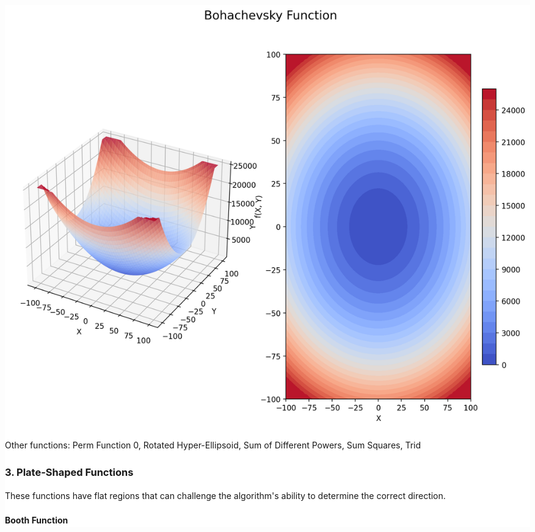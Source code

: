 ![Bohachevsky Function](graphs/bohachevsky.png)

Other functions: Perm Function 0, Rotated Hyper-Ellipsoid, Sum of Different Powers, Sum Squares, Trid

### 3. Plate-Shaped Functions

These functions have flat regions that can challenge the algorithm's ability to determine the correct direction.

#### Booth Function